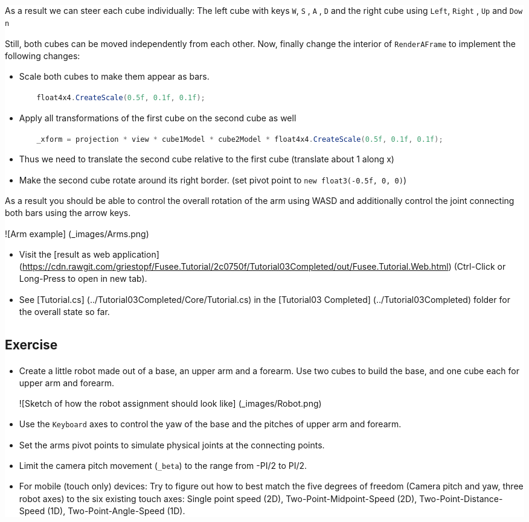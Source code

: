 As a result we can steer each cube individually: The left cube with keys ```W```, ```S``` , ```A``` , ```D```  and the 
right cube using ```Left```, ```Right``` , ```Up```  and ```Down``` 

Still, both cubes can be moved independently from each other. Now, finally change the interior of ```RenderAFrame``` to 
implement the following changes:

  - Scale both cubes to make them appear as bars.
	```C#
		float4x4.CreateScale(0.5f, 0.1f, 0.1f);  
	```
 
  - Apply all transformations of the first cube on the second cube as well
	```C#
		_xform = projection * view * cube1Model * cube2Model * float4x4.CreateScale(0.5f, 0.1f, 0.1f);
	```

   - Thus we need to translate the second cube relative to the first cube (translate about 1 along x)
  
   - Make the second cube rotate around its right border. (set pivot point to ```new float3(-0.5f, 0, 0)```)
   
As a result you should be able to control the overall rotation of the arm using WASD and additionally control the joint connecting
both bars using the arrow keys.

![Arm example] (_images/Arms.png)

 - Visit the [result as web application]
  (https://cdn.rawgit.com/griestopf/Fusee.Tutorial/2c0750f/Tutorial03Completed/out/Fusee.Tutorial.Web.html)
  (Ctrl-Click or Long-Press to open in new tab).
 
 - See [Tutorial.cs] (../Tutorial03Completed/Core/Tutorial.cs) in the [Tutorial03 Completed] (../Tutorial03Completed) folder for 
   the overall state so far.
   
## Exercise
 - Create a little robot made out of a base, an upper arm and a forearm. Use two cubes to build the base, and one cube each for 
   upper arm and forearm.
   
   ![Sketch of how the robot assignment should look like] (_images/Robot.png)
   
 - Use the ```Keyboard``` axes to control the yaw of the base and the pitches of upper arm and forearm.
 - Set the arms pivot points to simulate physical joints at the connecting points.
 - Limit the camera pitch movement (```_beta```) to the range from -PI/2 to PI/2.
 - For mobile (touch only) devices: Try to figure out how to best match the five degrees of freedom (Camera pitch and yaw, three robot axes)
   to the six existing touch axes: Single point speed (2D), Two-Point-Midpoint-Speed (2D), Two-Point-Distance-Speed (1D), Two-Point-Angle-Speed (1D).
   
 